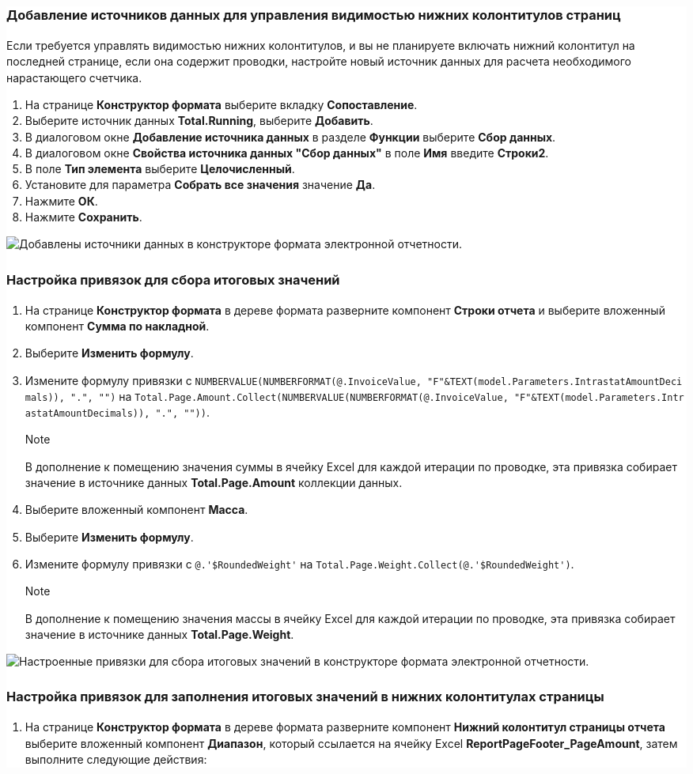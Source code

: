 ### <a name="add-data-sources-to-control-page-footer-visibility"></a>Добавление источников данных для управления видимостью нижних колонтитулов страниц

Если требуется управлять видимостью нижних колонтитулов, и вы не планируете включать нижний колонтитул на последней странице, если она содержит проводки, настройте новый источник данных для расчета необходимого нарастающего счетчика.

1. На странице **Конструктор формата** выберите вкладку **Сопоставление**.
2. Выберите источник данных **Total.Running**, выберите **Добавить**.
3. В диалоговом окне **Добавление источника данных** в разделе **Функции** выберите **Сбор данных**.
4. В диалоговом окне **Свойства источника данных "Сбор данных"** в поле **Имя** введите **Строки2**.
5. В поле **Тип элемента** выберите **Целочисленный**.
6. Установите для параметра **Собрать все значения** значение **Да**.
7. Нажмите **ОК**.
8. Нажмите **Сохранить**.

![Добавлены источники данных в конструкторе формата электронной отчетности.](./media/er-paginate-excel-reports-format4.png)

### <a name="configure-bindings-to-collect-total-values"></a>Настройка привязок для сбора итоговых значений

1. На странице **Конструктор формата** в дереве формата разверните компонент **Строки отчета** и выберите вложенный компонент **Сумма по накладной**.
2. Выберите **Изменить формулу**.
3. Измените формулу привязки с `NUMBERVALUE(NUMBERFORMAT(@.InvoiceValue, "F"&TEXT(model.Parameters.IntrastatAmountDecimals)), ".", "")` на `Total.Page.Amount.Collect(NUMBERVALUE(NUMBERFORMAT(@.InvoiceValue, "F"&TEXT(model.Parameters.IntrastatAmountDecimals)), ".", ""))`.

    > [!NOTE]
    > В дополнение к помещению значения суммы в ячейку Excel для каждой итерации по проводке, эта привязка собирает значение в источнике данных **Total.Page.Amount** коллекции данных.

4. Выберите вложенный компонент **Масса**.
5. Выберите **Изменить формулу**.
6. Измените формулу привязки с `@.'$RoundedWeight'` на `Total.Page.Weight.Collect(@.'$RoundedWeight')`.

    > [!NOTE]
    > В дополнение к помещению значения массы в ячейку Excel для каждой итерации по проводке, эта привязка собирает значение в источнике данных **Total.Page.Weight**.

![Настроенные привязки для сбора итоговых значений в конструкторе формата электронной отчетности.](./media/er-paginate-excel-reports-format5.png)

### <a name="configure-bindings-to-fill-in-page-footer-totals"></a>Настройка привязок для заполнения итоговых значений в нижних колонтитулах страницы

1. На странице **Конструктор формата** в дереве формата разверните компонент **Нижний колонтитул страницы отчета** выберите вложенный компонент **Диапазон**, который ссылается на ячейку Excel **ReportPageFooter\_PageAmount**, затем выполните следующие действия:
